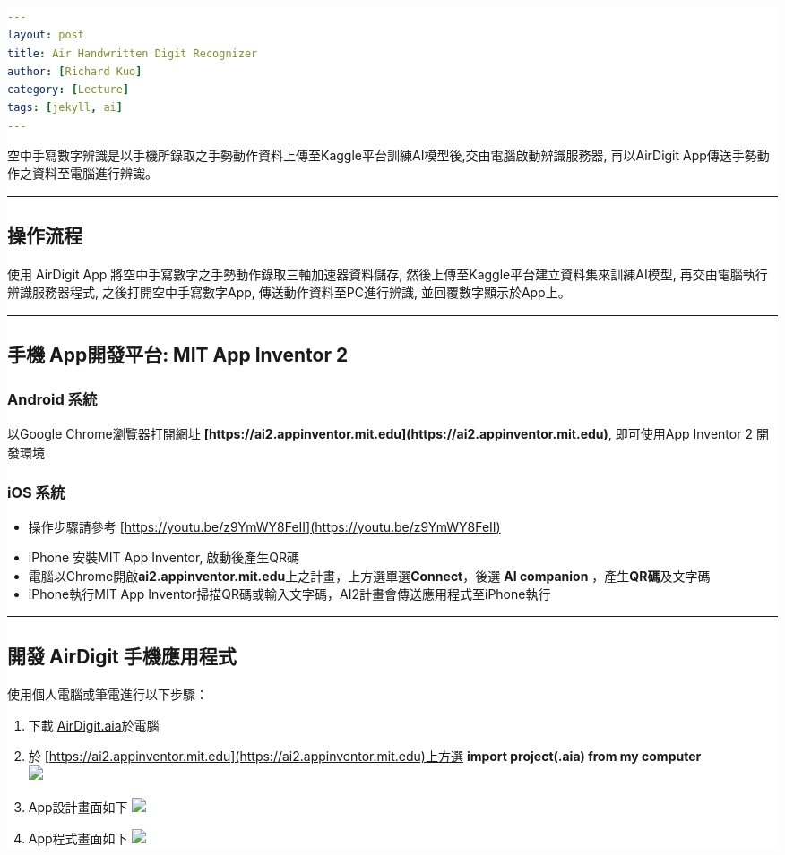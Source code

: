 ```yaml
---
layout: post
title: Air Handwritten Digit Recognizer 
author: [Richard Kuo]
category: [Lecture]
tags: [jekyll, ai]
---
```


空中手寫數字辨識是以手機所錄取之手勢動作資料上傳至Kaggle平台訓練AI模型後,交由電腦啟動辨識服務器, 再以AirDigit App傳送手勢動作之資料至電腦進行辨識。

---
## 操作流程
使用 AirDigit App 將空中手寫數字之手勢動作錄取三軸加速器資料儲存, 然後上傳至Kaggle平台建立資料集來訓練AI模型,
再交由電腦執行辨識服務器程式, 之後打開空中手寫數字App, 傳送動作資料至PC進行辨識, 並回覆數字顯示於App上。

---
## 手機 App開發平台: MIT App Inventor 2
### Android 系統
以Google Chrome瀏覽器打開網址 **[https://ai2.appinventor.mit.edu](https://ai2.appinventor.mit.edu)**, 即可使用App Inventor 2 開發環境

### iOS 系統
* 操作步驟請參考 [https://youtu.be/z9YmWY8FeII](https://youtu.be/z9YmWY8FeII)<br />
 - iPhone 安裝MIT App Inventor, 啟動後產生QR碼
 - 電腦以Chrome開啟**ai2.appinventor.mit.edu**上之計畫，上方選單選**Connect**，後選 **AI companion** ，產生**QR碼**及文字碼
 - iPhone執行MIT App Inventor掃描QR碼或輸入文字碼，AI2計畫會傳送應用程式至iPhone執行
<iframe width="811" height="456" src="https://www.youtube.com/embed/z9YmWY8FeII" title="YouTube video player" frameborder="0" allow="accelerometer; autoplay; clipboard-write; encrypted-media; gyroscope; picture-in-picture" allowfullscreen></iframe>

---
## 開發 AirDigit 手機應用程式
使用個人電腦或筆電進行以下步驟：<br />
1. 下載 [AirDigit.aia](https://drive.google.com/file/d/1bKW38dGtjk3XkeMbiFFcalfw-CyR1rTM/view?usp=sharing)於電腦<br />
2. 於 [https://ai2.appinventor.mit.edu](https://ai2.appinventor.mit.edu)上方選 **import project(.aia) from my computer**<br />
![](https://github.com/rkuo2000/AI-course/blob/gh-pages/images/AI2_import_aia.png?raw=true)

3. App設計畫面如下
![](https://github.com/rkuo2000/AI-course/blob/gh-pages/images/AI2_AirDigit_Design.png?raw=true)

4. App程式畫面如下
![](https://github.com/rkuo2000/AI-course/blob/gh-pages/images/AI2_AirDigit_Block.png?raw=true)
